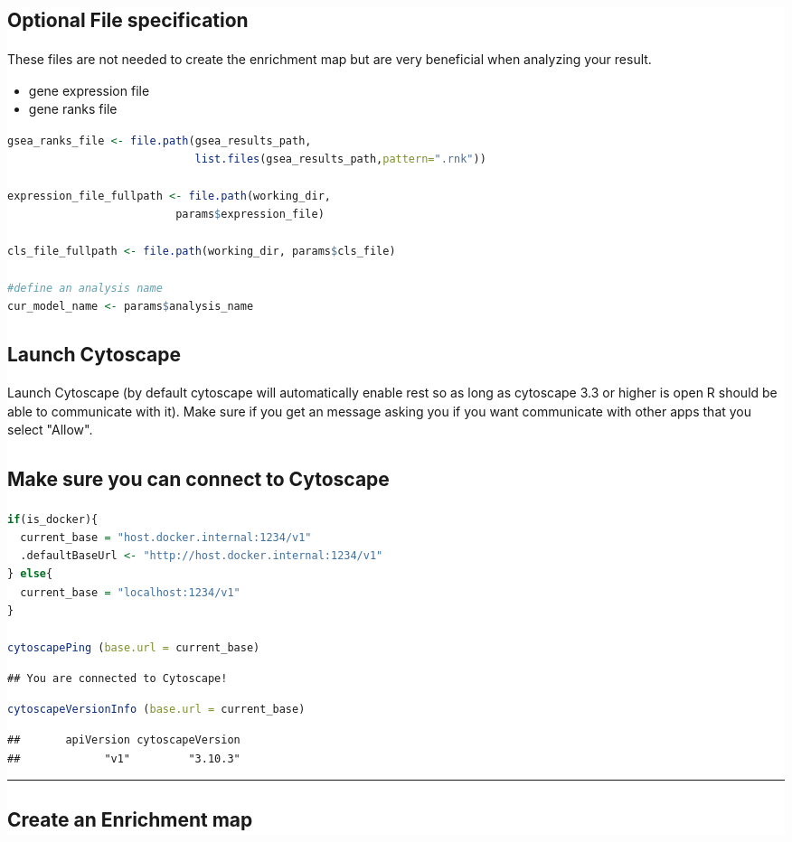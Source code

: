 ## Optional File specification

These files are not needed to create the enrichment map but are very beneficial when analyzing your result.  
  * gene expression file
  * gene ranks file


``` r
gsea_ranks_file <- file.path(gsea_results_path,
                             list.files(gsea_results_path,pattern=".rnk"))

expression_file_fullpath <- file.path(working_dir,
                          params$expression_file)

cls_file_fullpath <- file.path(working_dir, params$cls_file)

#define an analysis name
cur_model_name <- params$analysis_name
```


## Launch Cytoscape

Launch Cytoscape (by default cytoscape will automatically enable rest so as long as cytoscape 3.3 or higher is open R should be able to communicate with it).  Make sure if you get an message asking you if you want communicate with other apps that you select "Allow".  

## Make sure you can connect to Cytoscape

``` r
if(is_docker){
  current_base = "host.docker.internal:1234/v1"
  .defaultBaseUrl <- "http://host.docker.internal:1234/v1"
} else{
  current_base = "localhost:1234/v1"
}

cytoscapePing (base.url = current_base)
```

```
## You are connected to Cytoscape!
```

``` r
cytoscapeVersionInfo (base.url = current_base)
```

```
##       apiVersion cytoscapeVersion 
##             "v1"         "3.10.3"
```
***
## Create an Enrichment map
